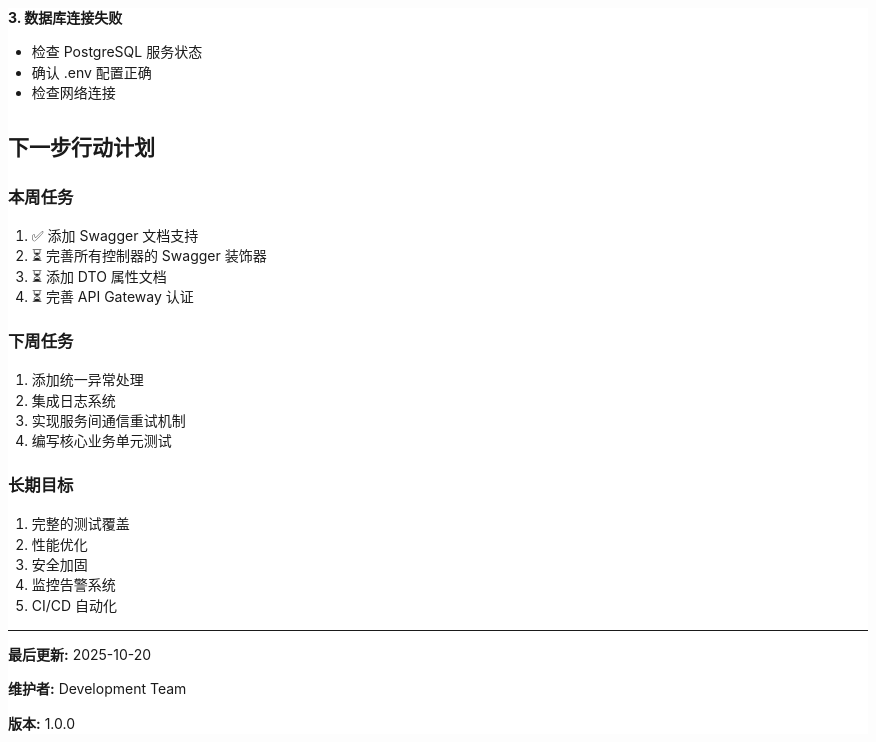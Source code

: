 **3. 数据库连接失败**
- 检查 PostgreSQL 服务状态
- 确认 .env 配置正确
- 检查网络连接

## 下一步行动计划

### 本周任务
1. ✅ 添加 Swagger 文档支持
2. ⏳ 完善所有控制器的 Swagger 装饰器
3. ⏳ 添加 DTO 属性文档
4. ⏳ 完善 API Gateway 认证

### 下周任务
1. 添加统一异常处理
2. 集成日志系统
3. 实现服务间通信重试机制
4. 编写核心业务单元测试

### 长期目标
1. 完整的测试覆盖
2. 性能优化
3. 安全加固
4. 监控告警系统
5. CI/CD 自动化

---

**最后更新:** 2025-10-20

**维护者:** Development Team

**版本:** 1.0.0
